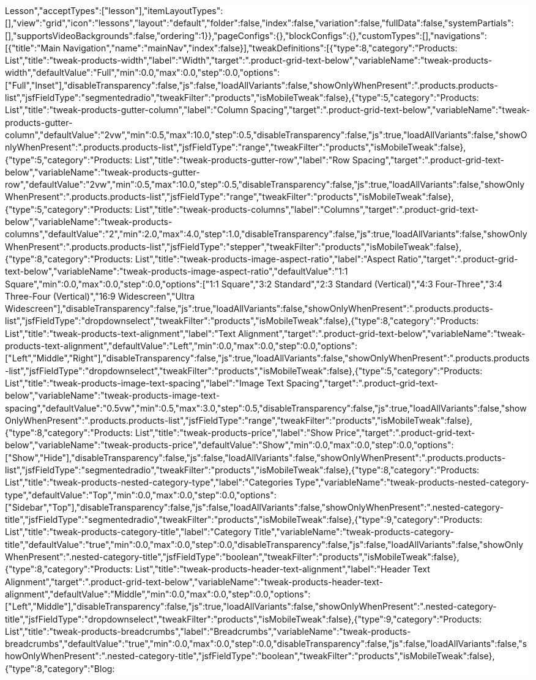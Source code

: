 Lesson","acceptTypes":["lesson"],"itemLayoutTypes":[],"view":"grid","icon":"lessons","layout":"default","folder":false,"index":false,"variation":false,"fullData":false,"systemPartials":[],"supportsVideoBackgrounds":false,"ordering":1}},"pageConfigs":{},"blockConfigs":{},"customTypes":[],"navigations":[{"title":"Main Navigation","name":"mainNav","index":false}],"tweakDefinitions":[{"type":8,"category":"Products: List","title":"tweak-products-width","label":"Width","target":".product-grid-text-below","variableName":"tweak-products-width","defaultValue":"Full","min":0.0,"max":0.0,"step":0.0,"options":["Full","Inset"],"disableTransparency":false,"js":false,"loadAllVariants":false,"showOnlyWhenPresent":".products.products-list","jsfFieldType":"segmentedradio","tweakFilter":"products","isMobileTweak":false},{"type":5,"category":"Products: List","title":"tweak-products-gutter-column","label":"Column Spacing","target":".product-grid-text-below","variableName":"tweak-products-gutter-column","defaultValue":"2vw","min":0.5,"max":10.0,"step":0.5,"disableTransparency":false,"js":true,"loadAllVariants":false,"showOnlyWhenPresent":".products.products-list","jsfFieldType":"range","tweakFilter":"products","isMobileTweak":false},{"type":5,"category":"Products: List","title":"tweak-products-gutter-row","label":"Row Spacing","target":".product-grid-text-below","variableName":"tweak-products-gutter-row","defaultValue":"2vw","min":0.5,"max":10.0,"step":0.5,"disableTransparency":false,"js":true,"loadAllVariants":false,"showOnlyWhenPresent":".products.products-list","jsfFieldType":"range","tweakFilter":"products","isMobileTweak":false},{"type":5,"category":"Products: List","title":"tweak-products-columns","label":"Columns","target":".product-grid-text-below","variableName":"tweak-products-columns","defaultValue":"2","min":2.0,"max":4.0,"step":1.0,"disableTransparency":false,"js":true,"loadAllVariants":false,"showOnlyWhenPresent":".products.products-list","jsfFieldType":"stepper","tweakFilter":"products","isMobileTweak":false},{"type":8,"category":"Products: List","title":"tweak-products-image-aspect-ratio","label":"Aspect Ratio","target":".product-grid-text-below","variableName":"tweak-products-image-aspect-ratio","defaultValue":"1:1 Square","min":0.0,"max":0.0,"step":0.0,"options":["1:1 Square","3:2 Standard","2:3 Standard (Vertical)","4:3 Four-Three","3:4 Three-Four (Vertical)","16:9 Widescreen","Ultra Widescreen"],"disableTransparency":false,"js":true,"loadAllVariants":false,"showOnlyWhenPresent":".products.products-list","jsfFieldType":"dropdownselect","tweakFilter":"products","isMobileTweak":false},{"type":8,"category":"Products: List","title":"tweak-products-text-alignment","label":"Text Alignment","target":".product-grid-text-below","variableName":"tweak-products-text-alignment","defaultValue":"Left","min":0.0,"max":0.0,"step":0.0,"options":["Left","Middle","Right"],"disableTransparency":false,"js":true,"loadAllVariants":false,"showOnlyWhenPresent":".products.products-list","jsfFieldType":"dropdownselect","tweakFilter":"products","isMobileTweak":false},{"type":5,"category":"Products: List","title":"tweak-products-image-text-spacing","label":"Image Text Spacing","target":".product-grid-text-below","variableName":"tweak-products-image-text-spacing","defaultValue":"0.5vw","min":0.5,"max":3.0,"step":0.5,"disableTransparency":false,"js":true,"loadAllVariants":false,"showOnlyWhenPresent":".products.products-list","jsfFieldType":"range","tweakFilter":"products","isMobileTweak":false},{"type":8,"category":"Products: List","title":"tweak-products-price","label":"Show Price","target":".product-grid-text-below","variableName":"tweak-products-price","defaultValue":"Show","min":0.0,"max":0.0,"step":0.0,"options":["Show","Hide"],"disableTransparency":false,"js":false,"loadAllVariants":false,"showOnlyWhenPresent":".products.products-list","jsfFieldType":"segmentedradio","tweakFilter":"products","isMobileTweak":false},{"type":8,"category":"Products: List","title":"tweak-products-nested-category-type","label":"Categories Type","variableName":"tweak-products-nested-category-type","defaultValue":"Top","min":0.0,"max":0.0,"step":0.0,"options":["Sidebar","Top"],"disableTransparency":false,"js":false,"loadAllVariants":false,"showOnlyWhenPresent":".nested-category-title","jsfFieldType":"segmentedradio","tweakFilter":"products","isMobileTweak":false},{"type":9,"category":"Products: List","title":"tweak-products-category-title","label":"Category Title","variableName":"tweak-products-category-title","defaultValue":"true","min":0.0,"max":0.0,"step":0.0,"disableTransparency":false,"js":false,"loadAllVariants":false,"showOnlyWhenPresent":".nested-category-title","jsfFieldType":"boolean","tweakFilter":"products","isMobileTweak":false},{"type":8,"category":"Products: List","title":"tweak-products-header-text-alignment","label":"Header Text Alignment","target":".product-grid-text-below","variableName":"tweak-products-header-text-alignment","defaultValue":"Middle","min":0.0,"max":0.0,"step":0.0,"options":["Left","Middle"],"disableTransparency":false,"js":true,"loadAllVariants":false,"showOnlyWhenPresent":".nested-category-title","jsfFieldType":"dropdownselect","tweakFilter":"products","isMobileTweak":false},{"type":9,"category":"Products: List","title":"tweak-products-breadcrumbs","label":"Breadcrumbs","variableName":"tweak-products-breadcrumbs","defaultValue":"true","min":0.0,"max":0.0,"step":0.0,"disableTransparency":false,"js":false,"loadAllVariants":false,"showOnlyWhenPresent":".nested-category-title","jsfFieldType":"boolean","tweakFilter":"products","isMobileTweak":false},{"type":8,"category":"Blog: